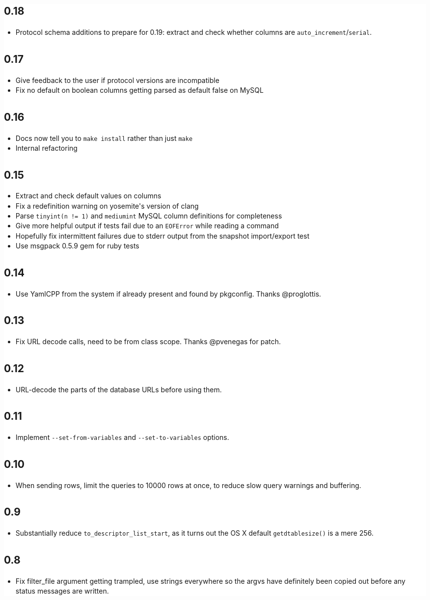 0.18
----
* Protocol schema additions to prepare for 0.19: extract and check whether columns are `auto_increment`/`serial`.

0.17
----
* Give feedback to the user if protocol versions are incompatible
* Fix no default on boolean columns getting parsed as default false on MySQL

0.16
----
* Docs now tell you to `make install` rather than just `make`
* Internal refactoring

0.15
----
* Extract and check default values on columns
* Fix a redefinition warning on yosemite's version of clang
* Parse `tinyint(n != 1)` and `mediumint` MySQL column definitions for completeness
* Give more helpful output if tests fail due to an `EOFError` while reading a command
* Hopefully fix intermittent failures due to stderr output from the snapshot import/export test
* Use msgpack 0.5.9 gem for ruby tests

0.14
----
* Use YamlCPP from the system if already present and found by pkgconfig.  Thanks @proglottis.

0.13
----
* Fix URL decode calls, need to be from class scope.  Thanks @pvenegas for patch.

0.12
----
* URL-decode the parts of the database URLs before using them.

0.11
----
* Implement `--set-from-variables` and `--set-to-variables` options.

0.10
----
* When sending rows, limit the queries to 10000 rows at once, to reduce slow query warnings and buffering.

0.9
---
* Substantially reduce `to_descriptor_list_start`, as it turns out the OS X default `getdtablesize()` is a mere 256.

0.8
---
* Fix filter_file argument getting trampled, use strings everywhere so the argvs have definitely been copied out before any status messages are written.

